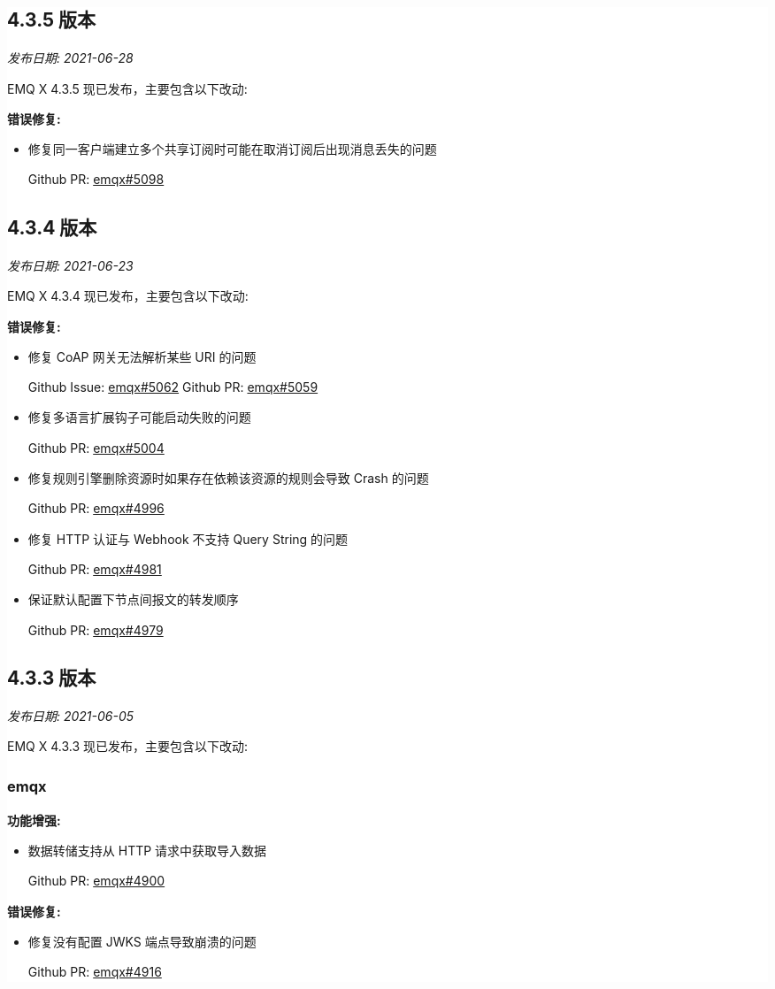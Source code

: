## 4.3.5 版本

*发布日期: 2021-06-28*

EMQ X 4.3.5 现已发布，主要包含以下改动:

**错误修复:**

- 修复同一客户端建立多个共享订阅时可能在取消订阅后出现消息丢失的问题

  Github PR: [emqx#5098](https://github.com/emqx/emqx/pull/5098)

## 4.3.4 版本

*发布日期: 2021-06-23*

EMQ X 4.3.4 现已发布，主要包含以下改动:

**错误修复:**

- 修复 CoAP 网关无法解析某些 URI 的问题

  Github Issue: [emqx#5062](https://github.com/emqx/emqx/issues/5062)
  Github PR: [emqx#5059](https://github.com/emqx/emqx/pull/5059)

- 修复多语言扩展钩子可能启动失败的问题

  Github PR: [emqx#5004](https://github.com/emqx/emqx/pull/5004)

- 修复规则引擎删除资源时如果存在依赖该资源的规则会导致 Crash 的问题

  Github PR: [emqx#4996](https://github.com/emqx/emqx/pull/4996)

- 修复 HTTP 认证与 Webhook 不支持 Query String 的问题

  Github PR: [emqx#4981](https://github.com/emqx/emqx/pull/4981)

- 保证默认配置下节点间报文的转发顺序

  Github PR: [emqx#4979](https://github.com/emqx/emqx/pull/4979)

## 4.3.3 版本

*发布日期: 2021-06-05*

EMQ X 4.3.3 现已发布，主要包含以下改动:

### emqx

**功能增强:**

- 数据转储支持从 HTTP 请求中获取导入数据

  Github PR: [emqx#4900](https://github.com/emqx/emqx/pull/4900)

**错误修复:**

- 修复没有配置 JWKS 端点导致崩溃的问题

  Github PR: [emqx#4916](https://github.com/emqx/emqx/pull/4916)
